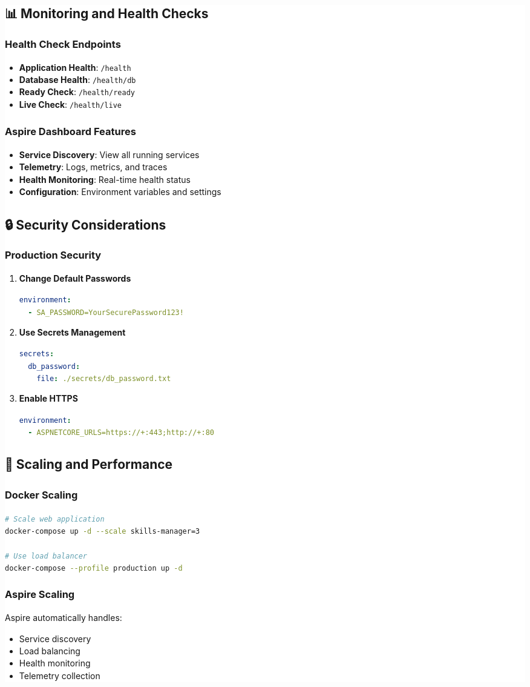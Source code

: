 ## 📊 Monitoring and Health Checks

### Health Check Endpoints
- **Application Health**: `/health`
- **Database Health**: `/health/db`
- **Ready Check**: `/health/ready`
- **Live Check**: `/health/live`

### Aspire Dashboard Features
- **Service Discovery**: View all running services
- **Telemetry**: Logs, metrics, and traces
- **Health Monitoring**: Real-time health status
- **Configuration**: Environment variables and settings

## 🔒 Security Considerations

### Production Security
1. **Change Default Passwords**
   ```yaml
   environment:
     - SA_PASSWORD=YourSecurePassword123!
   ```

2. **Use Secrets Management**
   ```yaml
   secrets:
     db_password:
       file: ./secrets/db_password.txt
   ```

3. **Enable HTTPS**
   ```yaml
   environment:
     - ASPNETCORE_URLS=https://+:443;http://+:80
   ```

## 🚀 Scaling and Performance

### Docker Scaling
```bash
# Scale web application
docker-compose up -d --scale skills-manager=3

# Use load balancer
docker-compose --profile production up -d
```

### Aspire Scaling
Aspire automatically handles:
- Service discovery
- Load balancing
- Health monitoring
- Telemetry collection
